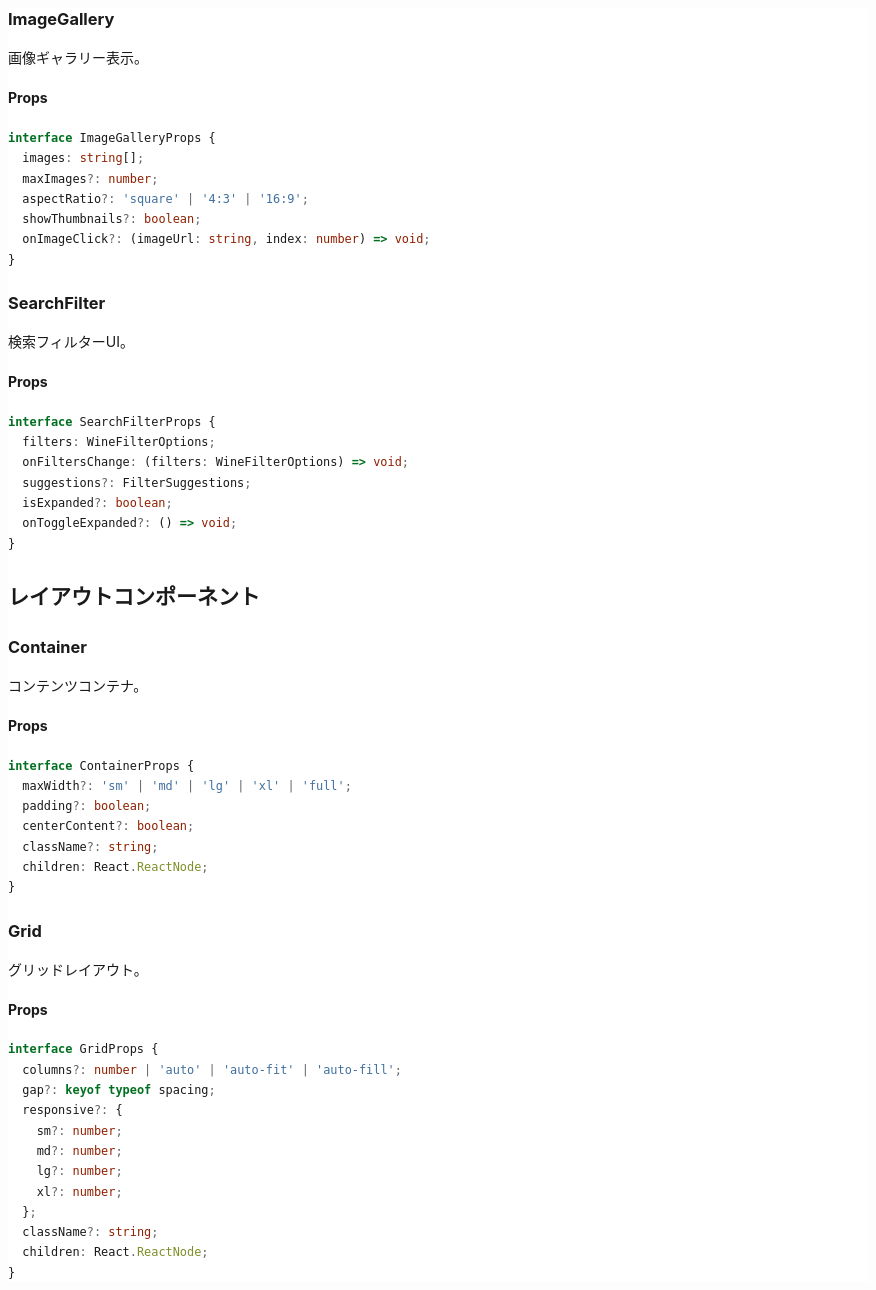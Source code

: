 ### ImageGallery

画像ギャラリー表示。

#### Props
```typescript
interface ImageGalleryProps {
  images: string[];
  maxImages?: number;
  aspectRatio?: 'square' | '4:3' | '16:9';
  showThumbnails?: boolean;
  onImageClick?: (imageUrl: string, index: number) => void;
}
```

### SearchFilter

検索フィルターUI。

#### Props
```typescript
interface SearchFilterProps {
  filters: WineFilterOptions;
  onFiltersChange: (filters: WineFilterOptions) => void;
  suggestions?: FilterSuggestions;
  isExpanded?: boolean;
  onToggleExpanded?: () => void;
}
```

## レイアウトコンポーネント

### Container

コンテンツコンテナ。

#### Props
```typescript
interface ContainerProps {
  maxWidth?: 'sm' | 'md' | 'lg' | 'xl' | 'full';
  padding?: boolean;
  centerContent?: boolean;
  className?: string;
  children: React.ReactNode;
}
```

### Grid

グリッドレイアウト。

#### Props
```typescript
interface GridProps {
  columns?: number | 'auto' | 'auto-fit' | 'auto-fill';
  gap?: keyof typeof spacing;
  responsive?: {
    sm?: number;
    md?: number;
    lg?: number;
    xl?: number;
  };
  className?: string;
  children: React.ReactNode;
}
```